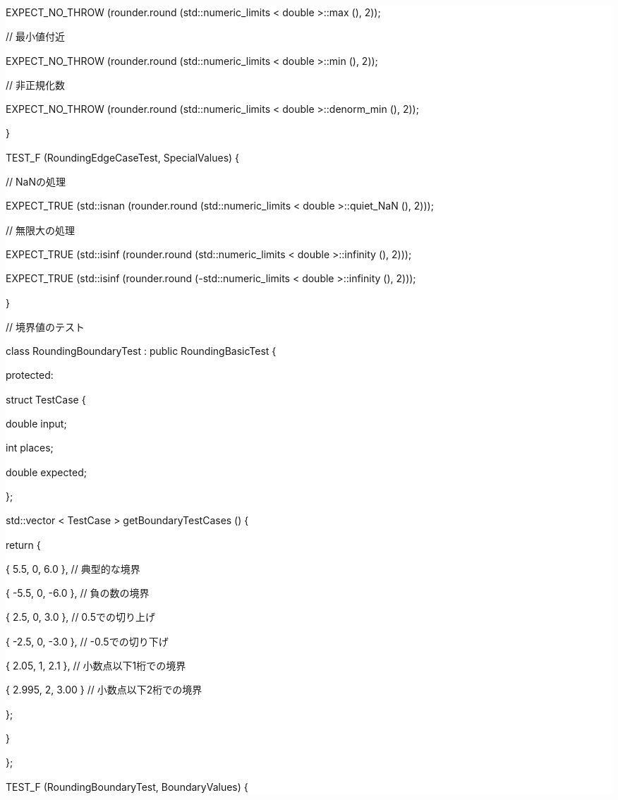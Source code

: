 EXPECT\_NO\_THROW (rounder.round (std::numeric\_limits < double \>::max (), 2));

// 最小値付近

EXPECT\_NO\_THROW (rounder.round (std::numeric\_limits < double \>::min (), 2));

// 非正規化数

EXPECT\_NO\_THROW (rounder.round (std::numeric\_limits < double \>::denorm\_min (), 2));

}

TEST\_F (RoundingEdgeCaseTest, SpecialValues) {

// NaNの処理

EXPECT\_TRUE (std::isnan (rounder.round (std::numeric\_limits < double \>::quiet\_NaN (), 2)));

// 無限大の処理

EXPECT\_TRUE (std::isinf (rounder.round (std::numeric\_limits < double \>::infinity (), 2)));

EXPECT\_TRUE (std::isinf (rounder.round (\-std::numeric\_limits < double \>::infinity (), 2)));

}

// 境界値のテスト

class RoundingBoundaryTest : public RoundingBasicTest {

protected:

struct TestCase {

double input;

int places;

double expected;

};

std::vector < TestCase \> getBoundaryTestCases () {

return {

{ 5.5, 0, 6.0 }, // 典型的な境界

{ \-5.5, 0, \-6.0 }, // 負の数の境界

{ 2.5, 0, 3.0 }, // 0.5での切り上げ

{ \-2.5, 0, \-3.0 }, // -0.5での切り下げ

{ 2.05, 1, 2.1 }, // 小数点以下1桁での境界

{ 2.995, 2, 3.00 } // 小数点以下2桁での境界

};

}

};

TEST\_F (RoundingBoundaryTest, BoundaryValues) {
